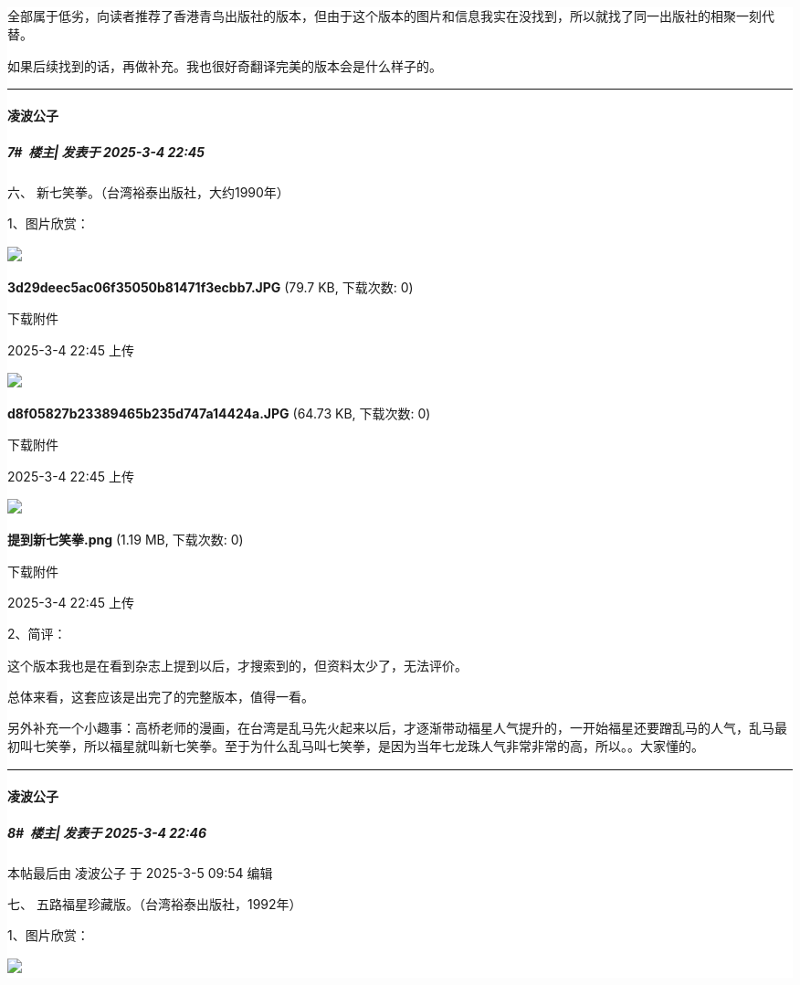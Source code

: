 全部属于低劣，向读者推荐了香港青鸟出版社的版本，但由于这个版本的图片和信息我实在没找到，所以就找了同一出版社的相聚一刻代替。

如果后续找到的话，再做补充。我也很好奇翻译完美的版本会是什么样子的。

*****

####  凌波公子  
##### 7#         楼主| 发表于 2025-3-4 22:45

六、 新七笑拳。（台湾裕泰出版社，大约1990年）

1、图片欣赏：

<img src="https://img.saraba1st.com/forum/202503/04/224531n0gl9d0ghoo40gy8.jpg" referrerpolicy="no-referrer">

<strong>3d29deec5ac06f35050b81471f3ecbb7.JPG</strong> (79.7 KB, 下载次数: 0)

下载附件

2025-3-4 22:45 上传

<img src="https://img.saraba1st.com/forum/202503/04/224532rm9kppqm929rz2y2.jpg" referrerpolicy="no-referrer">

<strong>d8f05827b23389465b235d747a14424a.JPG</strong> (64.73 KB, 下载次数: 0)

下载附件

2025-3-4 22:45 上传

<img src="https://img.saraba1st.com/forum/202503/04/224532xr7hw0r1er3zto6y.png" referrerpolicy="no-referrer">

<strong>提到新七笑拳.png</strong> (1.19 MB, 下载次数: 0)

下载附件

2025-3-4 22:45 上传

2、简评：

这个版本我也是在看到杂志上提到以后，才搜索到的，但资料太少了，无法评价。

总体来看，这套应该是出完了的完整版本，值得一看。

另外补充一个小趣事：高桥老师的漫画，在台湾是乱马先火起来以后，才逐渐带动福星人气提升的，一开始福星还要蹭乱马的人气，乱马最初叫七笑拳，所以福星就叫新七笑拳。至于为什么乱马叫七笑拳，是因为当年七龙珠人气非常非常的高，所以。。大家懂的。

*****

####  凌波公子  
##### 8#         楼主| 发表于 2025-3-4 22:46

 本帖最后由 凌波公子 于 2025-3-5 09:54 编辑 

七、 五路福星珍藏版。（台湾裕泰出版社，1992年）

1、图片欣赏：

<img src="https://img.saraba1st.com/forum/202503/04/224637sb110zp99s70x7hi.png" referrerpolicy="no-referrer">
